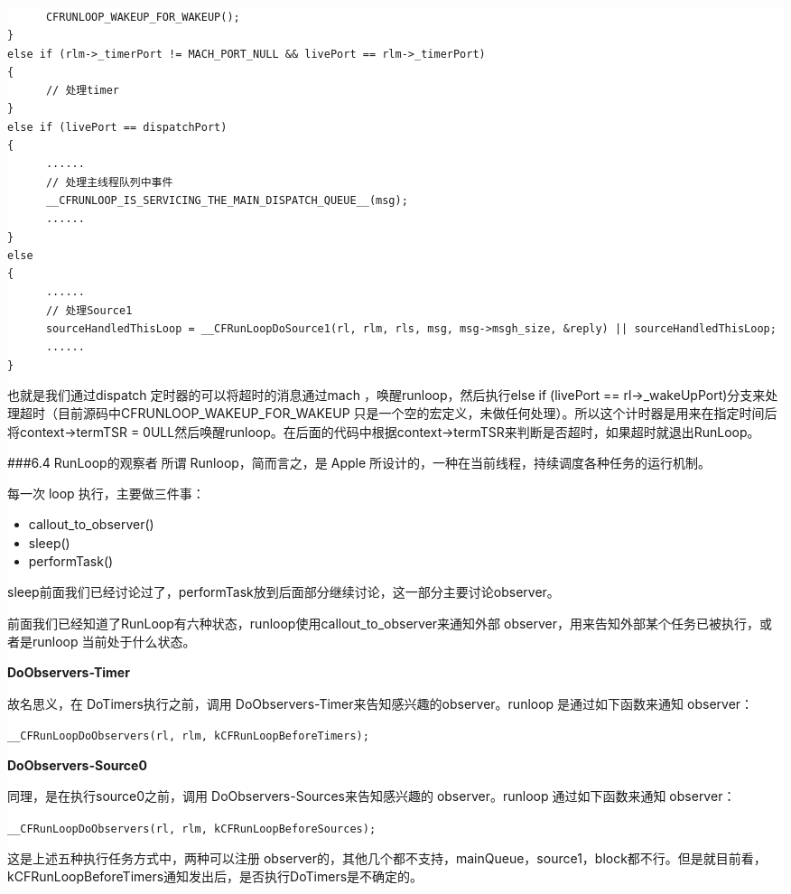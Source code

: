 ```
      CFRUNLOOP_WAKEUP_FOR_WAKEUP();
}
else if (rlm->_timerPort != MACH_PORT_NULL && livePort == rlm->_timerPort)
{
      // 处理timer
}
else if (livePort == dispatchPort) 
{
      ......
      // 处理主线程队列中事件
      __CFRUNLOOP_IS_SERVICING_THE_MAIN_DISPATCH_QUEUE__(msg);
      ......
}
else 
{
      ......
      // 处理Source1
      sourceHandledThisLoop = __CFRunLoopDoSource1(rl, rlm, rls, msg, msg->msgh_size, &reply) || sourceHandledThisLoop;
      ......
}
```
也就是我们通过dispatch 定时器的可以将超时的消息通过mach ，唤醒runloop，然后执行else if (livePort == rl->_wakeUpPort)分支来处理超时（目前源码中CFRUNLOOP_WAKEUP_FOR_WAKEUP 只是一个空的宏定义，未做任何处理）。所以这个计时器是用来在指定时间后将context->termTSR = 0ULL然后唤醒runloop。在后面的代码中根据context->termTSR来判断是否超时，如果超时就退出RunLoop。

###6.4 RunLoop的观察者
所谓 Runloop，简而言之，是 Apple 所设计的，一种在当前线程，持续调度各种任务的运行机制。

每一次 loop 执行，主要做三件事：
* callout_to_observer()
* sleep()
* performTask()

sleep前面我们已经讨论过了，performTask放到后面部分继续讨论，这一部分主要讨论observer。

前面我们已经知道了RunLoop有六种状态，runloop使用callout_to_observer来通知外部 observer，用来告知外部某个任务已被执行，或者是runloop 当前处于什么状态。

**DoObservers-Timer**

故名思义，在 DoTimers执行之前，调用 DoObservers-Timer来告知感兴趣的observer。runloop 是通过如下函数来通知 observer：
```
__CFRunLoopDoObservers(rl, rlm, kCFRunLoopBeforeTimers);
```

**DoObservers-Source0**

同理，是在执行source0之前，调用 DoObservers-Sources来告知感兴趣的 observer。runloop 通过如下函数来通知 observer：
```
__CFRunLoopDoObservers(rl, rlm, kCFRunLoopBeforeSources);
```
这是上述五种执行任务方式中，两种可以注册 observer的，其他几个都不支持，mainQueue，source1，block都不行。但是就目前看，kCFRunLoopBeforeTimers通知发出后，是否执行DoTimers是不确定的。
